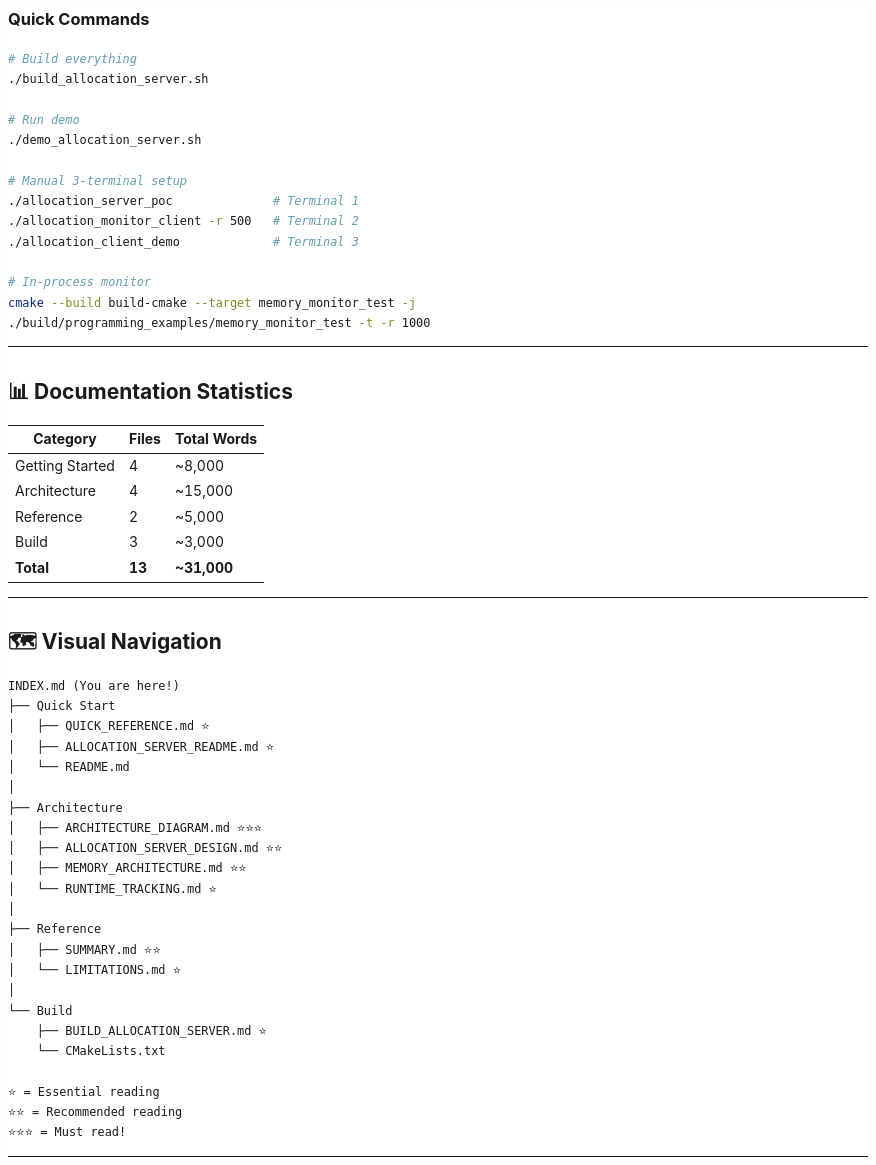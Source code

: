 ### Quick Commands

```bash
# Build everything
./build_allocation_server.sh

# Run demo
./demo_allocation_server.sh

# Manual 3-terminal setup
./allocation_server_poc              # Terminal 1
./allocation_monitor_client -r 500   # Terminal 2
./allocation_client_demo             # Terminal 3

# In-process monitor
cmake --build build-cmake --target memory_monitor_test -j
./build/programming_examples/memory_monitor_test -t -r 1000
```

---

## 📊 Documentation Statistics

| Category | Files | Total Words |
|----------|-------|-------------|
| Getting Started | 4 | ~8,000 |
| Architecture | 4 | ~15,000 |
| Reference | 2 | ~5,000 |
| Build | 3 | ~3,000 |
| **Total** | **13** | **~31,000** |

---

## 🗺️ Visual Navigation

```
INDEX.md (You are here!)
├── Quick Start
│   ├── QUICK_REFERENCE.md ⭐
│   ├── ALLOCATION_SERVER_README.md ⭐
│   └── README.md
│
├── Architecture
│   ├── ARCHITECTURE_DIAGRAM.md ⭐⭐⭐
│   ├── ALLOCATION_SERVER_DESIGN.md ⭐⭐
│   ├── MEMORY_ARCHITECTURE.md ⭐⭐
│   └── RUNTIME_TRACKING.md ⭐
│
├── Reference
│   ├── SUMMARY.md ⭐⭐
│   └── LIMITATIONS.md ⭐
│
└── Build
    ├── BUILD_ALLOCATION_SERVER.md ⭐
    └── CMakeLists.txt

⭐ = Essential reading
⭐⭐ = Recommended reading
⭐⭐⭐ = Must read!
```

---